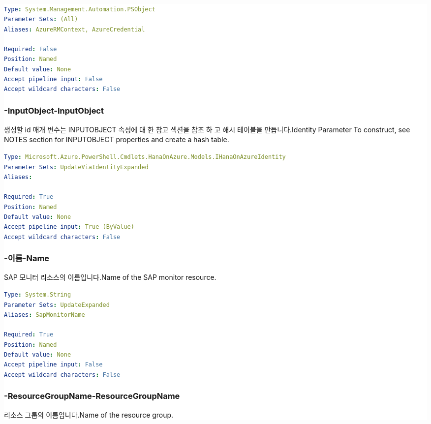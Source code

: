 ```yaml
Type: System.Management.Automation.PSObject
Parameter Sets: (All)
Aliases: AzureRMContext, AzureCredential

Required: False
Position: Named
Default value: None
Accept pipeline input: False
Accept wildcard characters: False
```

### <span data-ttu-id="e67fd-117">-InputObject</span><span class="sxs-lookup"><span data-stu-id="e67fd-117">-InputObject</span></span>
<span data-ttu-id="e67fd-118">생성할 id 매개 변수는 INPUTOBJECT 속성에 대 한 참고 섹션을 참조 하 고 해시 테이블을 만듭니다.</span><span class="sxs-lookup"><span data-stu-id="e67fd-118">Identity Parameter To construct, see NOTES section for INPUTOBJECT properties and create a hash table.</span></span>

```yaml
Type: Microsoft.Azure.PowerShell.Cmdlets.HanaOnAzure.Models.IHanaOnAzureIdentity
Parameter Sets: UpdateViaIdentityExpanded
Aliases:

Required: True
Position: Named
Default value: None
Accept pipeline input: True (ByValue)
Accept wildcard characters: False
```

### <span data-ttu-id="e67fd-119">-이름</span><span class="sxs-lookup"><span data-stu-id="e67fd-119">-Name</span></span>
<span data-ttu-id="e67fd-120">SAP 모니터 리소스의 이름입니다.</span><span class="sxs-lookup"><span data-stu-id="e67fd-120">Name of the SAP monitor resource.</span></span>

```yaml
Type: System.String
Parameter Sets: UpdateExpanded
Aliases: SapMonitorName

Required: True
Position: Named
Default value: None
Accept pipeline input: False
Accept wildcard characters: False
```

### <span data-ttu-id="e67fd-121">-ResourceGroupName</span><span class="sxs-lookup"><span data-stu-id="e67fd-121">-ResourceGroupName</span></span>
<span data-ttu-id="e67fd-122">리소스 그룹의 이름입니다.</span><span class="sxs-lookup"><span data-stu-id="e67fd-122">Name of the resource group.</span></span>
